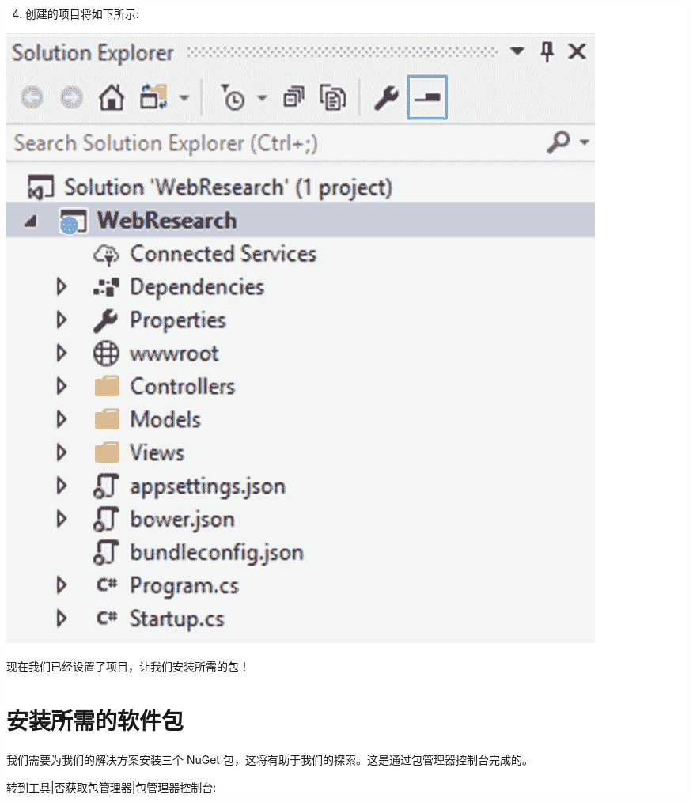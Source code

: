 4.  创建的项目将如下所示:

![](img/42587d84-c34e-4daf-8957-51f67cfa3613.png)

现在我们已经设置了项目，让我们安装所需的包！

# 安装所需的软件包

我们需要为我们的解决方案安装三个 NuGet 包，这将有助于我们的探索。这是通过包管理器控制台完成的。

转到工具|否获取包管理器|包管理器控制台:
